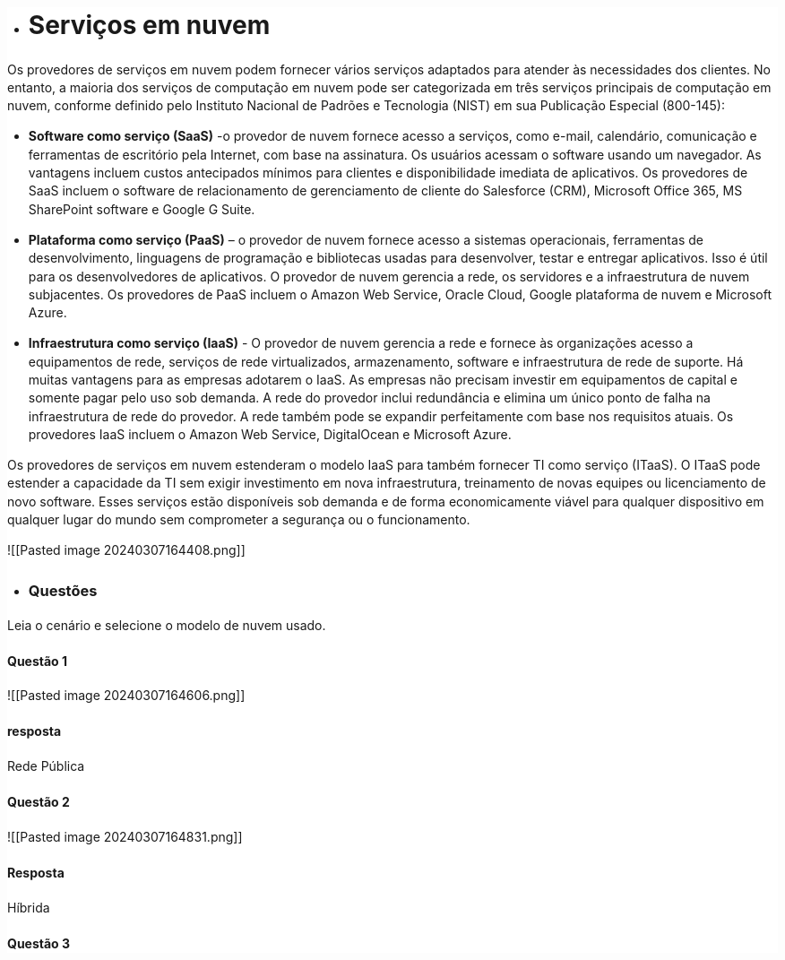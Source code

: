 - # Serviços em nuvem

Os provedores de serviços em nuvem podem fornecer vários serviços adaptados para atender às necessidades dos clientes. No entanto, a maioria dos serviços de computação em nuvem pode ser categorizada em três serviços principais de computação em nuvem, conforme definido pelo Instituto Nacional de Padrões e Tecnologia (NIST) em sua Publicação Especial (800-145):

- **Software como serviço (SaaS)** -o provedor de nuvem fornece acesso a serviços, como e-mail, calendário, comunicação e ferramentas de escritório pela Internet, com base na assinatura. Os usuários acessam o software usando um navegador. As vantagens incluem custos antecipados mínimos para clientes e disponibilidade imediata de aplicativos. Os provedores de SaaS incluem o software de relacionamento de gerenciamento de cliente do Salesforce (CRM), Microsoft Office 365, MS SharePoint software e Google G Suite.

- **Plataforma como serviço (PaaS)** – o provedor de nuvem fornece acesso a sistemas operacionais, ferramentas de desenvolvimento, linguagens de programação e bibliotecas usadas para desenvolver, testar e entregar aplicativos. Isso é útil para os desenvolvedores de aplicativos. O provedor de nuvem gerencia a rede, os servidores e a infraestrutura de nuvem subjacentes. Os provedores de PaaS incluem o Amazon Web Service, Oracle Cloud, Google plataforma de nuvem e Microsoft Azure.

- **Infraestrutura como serviço (IaaS)** - O provedor de nuvem gerencia a rede e fornece às organizações acesso a equipamentos de rede, serviços de rede virtualizados, armazenamento, software e infraestrutura de rede de suporte. Há muitas vantagens para as empresas adotarem o IaaS. As empresas não precisam investir em equipamentos de capital e somente pagar pelo uso sob demanda. A rede do provedor inclui redundância e elimina um único ponto de falha na infraestrutura de rede do provedor. A rede também pode se expandir perfeitamente com base nos requisitos atuais. Os provedores IaaS incluem o Amazon Web Service, DigitalOcean e Microsoft Azure.

Os provedores de serviços em nuvem estenderam o modelo IaaS para também fornecer TI como serviço (ITaaS). O ITaaS pode estender a capacidade da TI sem exigir investimento em nova infraestrutura, treinamento de novas equipes ou licenciamento de novo software. Esses serviços estão disponíveis sob demanda e de forma economicamente viável para qualquer dispositivo em qualquer lugar do mundo sem comprometer a segurança ou o funcionamento.

![[Pasted image 20240307164408.png]]


- ### Questões

Leia o cenário e selecione o modelo de nuvem usado.

#### Questão 1

![[Pasted image 20240307164606.png]]
#### resposta
Rede Pública 

#### Questão 2 

![[Pasted image 20240307164831.png]]
#### Resposta
Híbrida

#### Questão 3
